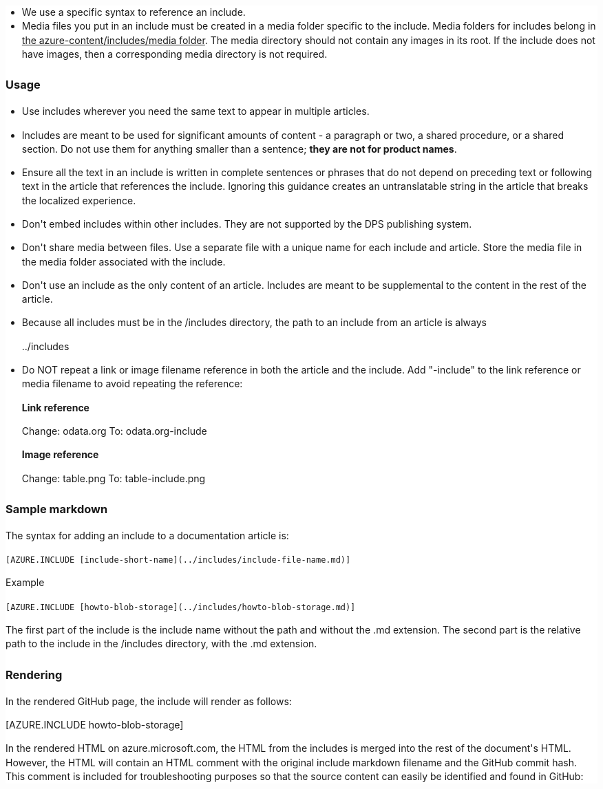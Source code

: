 * We use a specific syntax to reference an include.
* Media files you put in an include must be created in a media folder specific to the include. Media folders for includes belong in [the azure-content/includes/media folder](https://github.com/Azure/azure-content/tree/master/includes/media). The media directory should not contain any images in its root. If the include does not have images, then a corresponding media directory is not required.

### Usage
* Use includes wherever you need the same text to appear in multiple articles.
* Includes are meant to be used for significant amounts of content - a paragraph or two, a shared procedure, or a shared section. Do not use them for anything smaller than a sentence; **they are not for product names**.
* Ensure all the text in an include is written in complete sentences or phrases that do not depend on preceding text or following text in the article that references the include. Ignoring this guidance creates an untranslatable string in the article that breaks the localized experience. 
* Don't embed includes within other includes. They are not supported by the DPS publishing system.
* Don't share media between files. Use a separate file with a unique name for each include and article. Store the media file in the media folder associated with the include.
* Don't use an include as the only content of an article.  Includes are meant to be supplemental to the content in the rest of the article.
* Because all includes must be in the /includes directory, the path to an include from an article is always
  
    ../includes
* Do NOT repeat a link or image filename reference in both the article and the include. Add "-include" to the link reference or media filename to avoid repeating the reference:
  
  **Link reference**
  
  Change: odata.org
  To: odata.org-include
  
  **Image reference**
  
  Change: table.png
  To: table-include.png

### Sample markdown
The syntax for adding an include to a documentation article is:

    [AZURE.INCLUDE [include-short-name](../includes/include-file-name.md)]

Example

    [AZURE.INCLUDE [howto-blob-storage](../includes/howto-blob-storage.md)]

The first part of the include is the include name without the path and without the .md extension. The second part is the relative path to the include in the /includes directory, with the .md extension.

### Rendering
In the rendered GitHub page, the include will render as follows:

 [AZURE.INCLUDE howto-blob-storage]

In the rendered HTML on azure.microsoft.com, the HTML from the includes is merged into the rest of the document's HTML. However, the HTML will contain an HTML comment with the original include markdown filename and the GitHub commit hash. This comment is included for troubleshooting purposes so that the source content can easily be identified and found in GitHub:


[Notes and tips]: #notes-and-tips
[Includes]: #includes
[Embedded videos]: #embedded-videos
[Technology and platform selectors]: #technology-and-platform-selectors